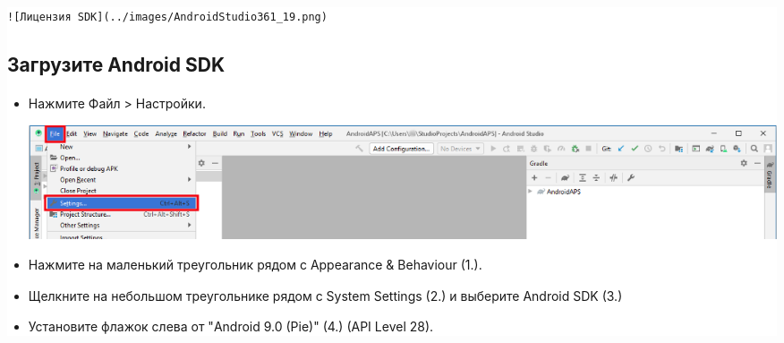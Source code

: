     ![Лицензия SDK](../images/AndroidStudio361_19.png)

## Загрузите Android SDK

* Нажмите Файл > Настройки.
    
    ![Открыть настройки](../images/AndroidStudio361_20.png)

* Нажмите на маленький треугольник рядом с Appearance & Behaviour (1.).

* Щелкните на небольшом треугольнике рядом с System Settings (2.) и выберите Android SDK (3.)
* Установите флажок слева от "Android 9.0 (Pie)" (4.) (API Level 28).
    